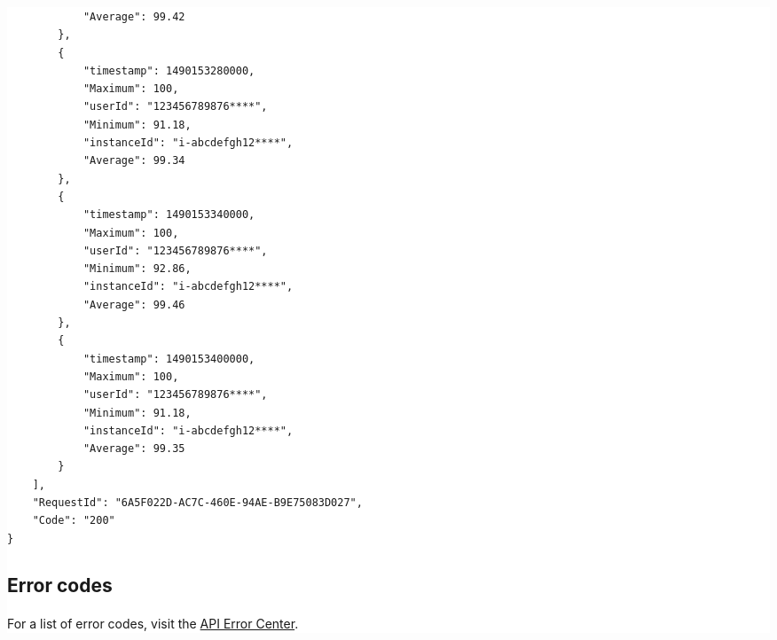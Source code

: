 ```
            "Average": 99.42
        },
        {
            "timestamp": 1490153280000,
            "Maximum": 100,
            "userId": "123456789876****",
            "Minimum": 91.18,
            "instanceId": "i-abcdefgh12****",
            "Average": 99.34
        },
        {
            "timestamp": 1490153340000,
            "Maximum": 100,
            "userId": "123456789876****",
            "Minimum": 92.86,
            "instanceId": "i-abcdefgh12****",
            "Average": 99.46
        },
        {
            "timestamp": 1490153400000,
            "Maximum": 100,
            "userId": "123456789876****",
            "Minimum": 91.18,
            "instanceId": "i-abcdefgh12****",
            "Average": 99.35
        }
    ],
    "RequestId": "6A5F022D-AC7C-460E-94AE-B9E75083D027",
    "Code": "200"
}
```

## Error codes

For a list of error codes, visit the [API Error Center](https://error-center.alibabacloud.com/status/product/Cms).

